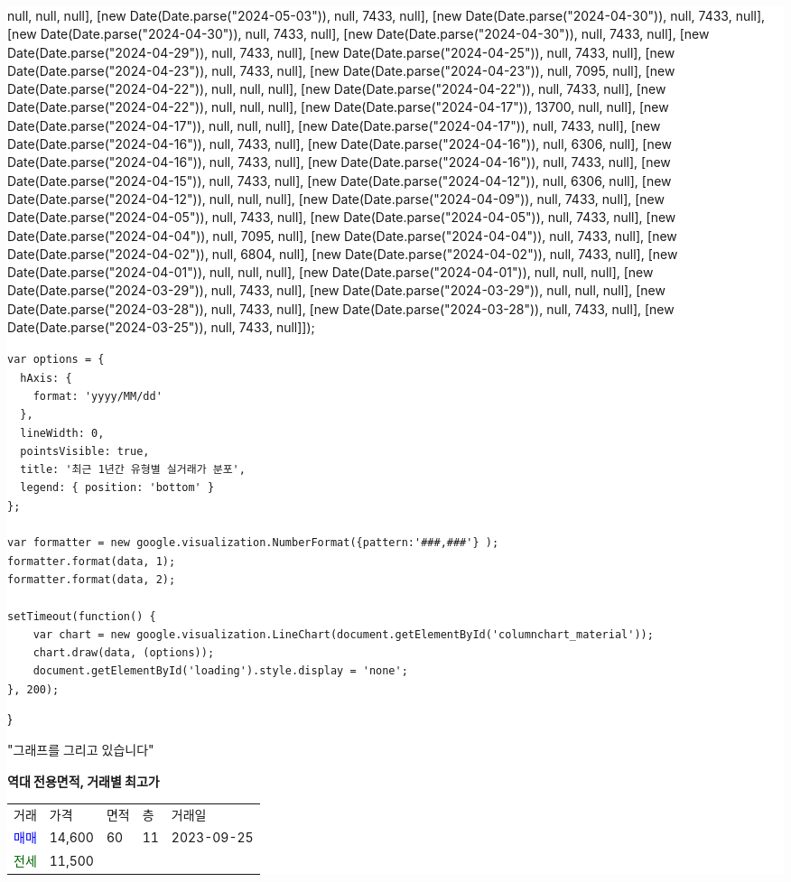 null, null, null], [new Date(Date.parse("2024-05-03")), null, 7433, null], [new Date(Date.parse("2024-04-30")), null, 7433, null], [new Date(Date.parse("2024-04-30")), null, 7433, null], [new Date(Date.parse("2024-04-30")), null, 7433, null], [new Date(Date.parse("2024-04-29")), null, 7433, null], [new Date(Date.parse("2024-04-25")), null, 7433, null], [new Date(Date.parse("2024-04-23")), null, 7433, null], [new Date(Date.parse("2024-04-23")), null, 7095, null], [new Date(Date.parse("2024-04-22")), null, null, null], [new Date(Date.parse("2024-04-22")), null, 7433, null], [new Date(Date.parse("2024-04-22")), null, null, null], [new Date(Date.parse("2024-04-17")), 13700, null, null], [new Date(Date.parse("2024-04-17")), null, null, null], [new Date(Date.parse("2024-04-17")), null, 7433, null], [new Date(Date.parse("2024-04-16")), null, 7433, null], [new Date(Date.parse("2024-04-16")), null, 6306, null], [new Date(Date.parse("2024-04-16")), null, 7433, null], [new Date(Date.parse("2024-04-16")), null, 7433, null], [new Date(Date.parse("2024-04-15")), null, 7433, null], [new Date(Date.parse("2024-04-12")), null, 6306, null], [new Date(Date.parse("2024-04-12")), null, null, null], [new Date(Date.parse("2024-04-09")), null, 7433, null], [new Date(Date.parse("2024-04-05")), null, 7433, null], [new Date(Date.parse("2024-04-05")), null, 7433, null], [new Date(Date.parse("2024-04-04")), null, 7095, null], [new Date(Date.parse("2024-04-04")), null, 7433, null], [new Date(Date.parse("2024-04-02")), null, 6804, null], [new Date(Date.parse("2024-04-02")), null, 7433, null], [new Date(Date.parse("2024-04-01")), null, null, null], [new Date(Date.parse("2024-04-01")), null, null, null], [new Date(Date.parse("2024-03-29")), null, 7433, null], [new Date(Date.parse("2024-03-29")), null, null, null], [new Date(Date.parse("2024-03-28")), null, 7433, null], [new Date(Date.parse("2024-03-28")), null, 7433, null], [new Date(Date.parse("2024-03-25")), null, 7433, null]]);

    var options = {
      hAxis: {
        format: 'yyyy/MM/dd'
      },    
      lineWidth: 0,
      pointsVisible: true,    
      title: '최근 1년간 유형별 실거래가 분포',
      legend: { position: 'bottom' }
    };

    var formatter = new google.visualization.NumberFormat({pattern:'###,###'} );
    formatter.format(data, 1);
    formatter.format(data, 2);
    
    setTimeout(function() {
        var chart = new google.visualization.LineChart(document.getElementById('columnchart_material'));
        chart.draw(data, (options));
        document.getElementById('loading').style.display = 'none';
    }, 200);
  }
</script>


<div id="loading" style="z-index:20; display: block; margin-left: 0px">"그래프를 그리고 있습니다"</div>
<div id="columnchart_material" style="width: 95%; margin-left: 0px; display: block"></div>

<b>역대 전용면적, 거래별 최고가</b>
<table class="sortable">
    <tr>
      <td>거래</td>
      <td>가격</td>
      <td>면적</td>
      <td>층</td>
      <td>거래일</td>
    </tr>
        <tr>
          <td><a style="color: blue">매매</a></td>
          <td>14,600</td>
          <td>60</td>
          <td>11</td>
          <td>2023-09-25</td>
        </tr>        
        <tr>
              <td><a style="color: darkgreen">전세</a></td>
              <td>11,500</td>